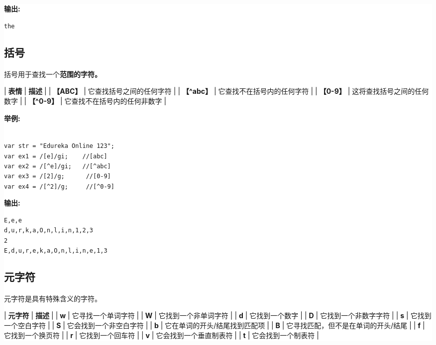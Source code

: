 **输出:**

```
the
```

## **括号**

括号用于查找一个**范围的字符。**

| **表情** | **描述** |
| **【ABC】** | 它查找括号之间的任何字符 |
| **【^abc】** | 它查找不在括号内的任何字符 |
| **【0-9】** | 这将查找括号之间的任何数字 |
| **【^0-9】** | 它查找不在括号内的任何非数字 |

**举例:**

```

var str = "Edureka Online 123";
var ex1 = /[e]/gi;    //[abc]
var ex2 = /[^e]/gi;   //[^abc]
var ex3 = /[2]/g;      //[0-9]
var ex4 = /[^2]/g;     //[^0-9]

```

**输出:**

```
E,e,e
d,u,r,k,a,O,n,l,i,n,1,2,3
2
E,d,u,r,e,k,a,O,n,l,i,n,e,1,3
```

## **元字符**

元字符是具有特殊含义的字符。

| **元字符** | **描述** |
| **w** | 它寻找一个单词字符 |
| **W** | 它找到一个非单词字符 |
| **d** | 它找到一个数字 |
| **D** | 它找到一个非数字字符 |
| **s** | 它找到一个空白字符 |
| **S** | 它会找到一个非空白字符 |
| **b** | 它在单词的开头/结尾找到匹配项 |
| **B** | 它寻找匹配，但不是在单词的开头/结尾 |
| **f** | 它找到一个换页符 |
| **r** | 它找到一个回车符 |
| **v** | 它会找到一个垂直制表符 |
| **t** | 它会找到一个制表符 |

